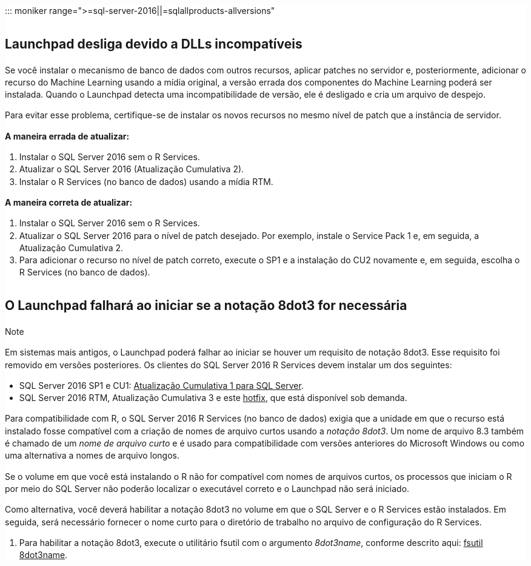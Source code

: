 ::: moniker range=">=sql-server-2016||=sqlallproducts-allversions"
## <a name="launchpad-shuts-down-due-to-mismatched-dlls"></a>Launchpad desliga devido a DLLs incompatíveis

Se você instalar o mecanismo de banco de dados com outros recursos, aplicar patches no servidor e, posteriormente, adicionar o recurso do Machine Learning usando a mídia original, a versão errada dos componentes do Machine Learning poderá ser instalada. Quando o Launchpad detecta uma incompatibilidade de versão, ele é desligado e cria um arquivo de despejo.

Para evitar esse problema, certifique-se de instalar os novos recursos no mesmo nível de patch que a instância de servidor.

**A maneira errada de atualizar:**

1. Instalar o SQL Server 2016 sem o R Services.
2. Atualizar o SQL Server 2016 (Atualização Cumulativa 2).
3. Instalar o R Services (no banco de dados) usando a mídia RTM.

**A maneira correta de atualizar:**

1. Instalar o SQL Server 2016 sem o R Services.
2. Atualizar o SQL Server 2016 para o nível de patch desejado. Por exemplo, instale o Service Pack 1 e, em seguida, a Atualização Cumulativa 2.
3. Para adicionar o recurso no nível de patch correto, execute o SP1 e a instalação do CU2 novamente e, em seguida, escolha o R Services (no banco de dados). 

## <a name="launchpad-fails-to-start-if-8dot3-notation-is-required"></a>O Launchpad falhará ao iniciar se a notação 8dot3 for necessária

> [!NOTE] 
> Em sistemas mais antigos, o Launchpad poderá falhar ao iniciar se houver um requisito de notação 8dot3. Esse requisito foi removido em versões posteriores. Os clientes do SQL Server 2016 R Services devem instalar um dos seguintes:
> * SQL Server 2016 SP1 e CU1: [Atualização Cumulativa 1 para SQL Server](https://support.microsoft.com/help/3208177/cumulative-update-1-for-sql-server-2016-sp1).
> * SQL Server 2016 RTM, Atualização Cumulativa 3 e este [hotfix](https://support.microsoft.com/help/3210110/on-demand-hotfix-update-package-for-sql-server-2016-cu3), que está disponível sob demanda.

Para compatibilidade com R, o SQL Server 2016 R Services (no banco de dados) exigia que a unidade em que o recurso está instalado fosse compatível com a criação de nomes de arquivo curtos usando a *notação 8dot3*. Um nome de arquivo 8.3 também é chamado de um *nome de arquivo curto* e é usado para compatibilidade com versões anteriores do Microsoft Windows ou como uma alternativa a nomes de arquivo longos.

Se o volume em que você está instalando o R não for compatível com nomes de arquivos curtos, os processos que iniciam o R por meio do SQL Server não poderão localizar o executável correto e o Launchpad não será iniciado.

Como alternativa, você deverá habilitar a notação 8dot3 no volume em que o SQL Server e o R Services estão instalados. Em seguida, será necessário fornecer o nome curto para o diretório de trabalho no arquivo de configuração do R Services.

1. Para habilitar a notação 8dot3, execute o utilitário fsutil com o argumento *8dot3name*, conforme descrito aqui: [fsutil 8dot3name](https://technet.microsoft.com/library/ff621566(v=ws.11).aspx).
